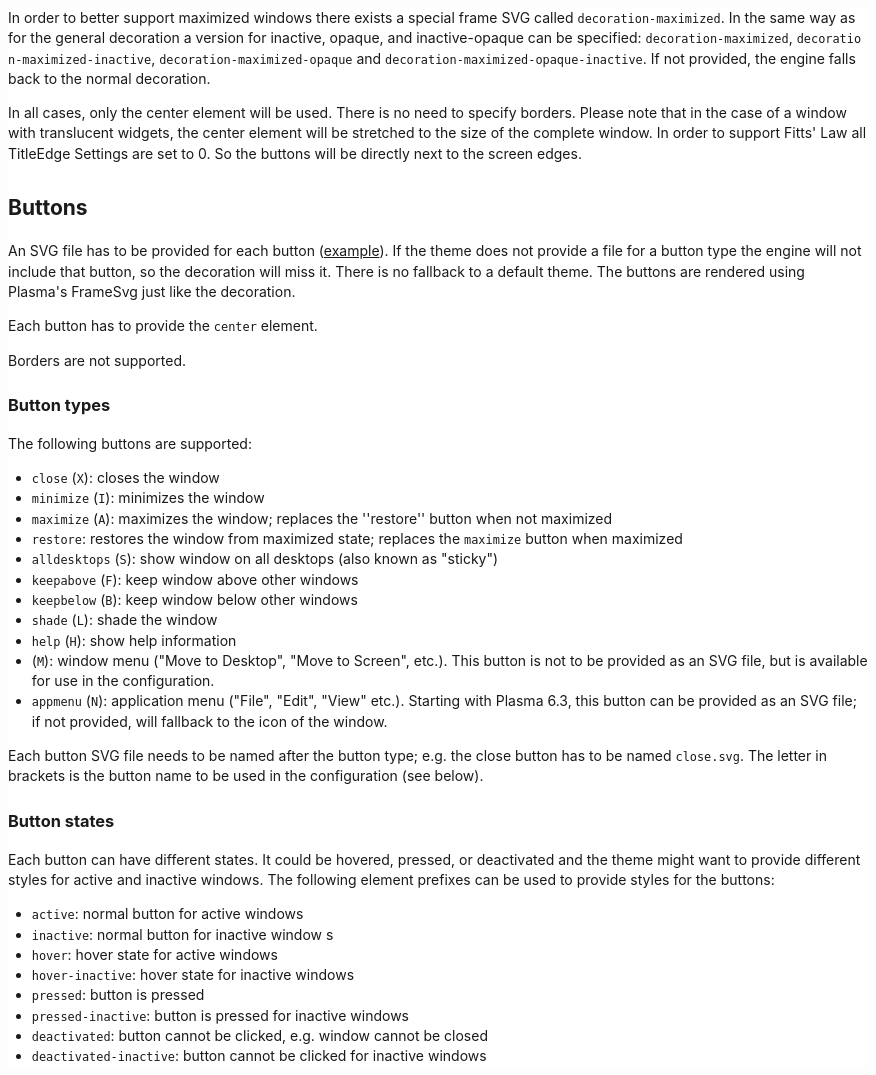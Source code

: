 In order to better support maximized windows there exists a special frame SVG called `decoration-maximized`. In the same way as for the general decoration a version for inactive, opaque, and inactive-opaque can be specified: `decoration-maximized`, `decoration-maximized-inactive`, `decoration-maximized-opaque` and `decoration-maximized-opaque-inactive`. If not provided, the engine falls back to the normal decoration.

In all cases, only the center element will be used. There is no need to specify borders. Please note that in the case of a window with translucent widgets, the center element will be stretched to the size of the complete window. In order to support Fitts' Law all TitleEdge Settings are set to 0. So the buttons will be directly next to the screen edges.

## Buttons

An SVG file has to be provided for each button ([example](https://github.com/nclarius/Plasma-window-decorations/blob/main/ActiveAccentLight/close.svg?short_path=c5cfc22)). If the theme does not provide a file for a button type the engine will not include that button, so the decoration will miss it. There is no fallback to a default theme. The buttons are rendered using Plasma's FrameSvg just like the decoration. 

Each button has to provide the `center` element. 

Borders are not supported.

### Button types

The following buttons are supported:
- `close` (`X`): closes the window
- `minimize` (`I`): minimizes the window
- `maximize` (`A`): maximizes the window; replaces the ''restore'' button when not maximized
- `restore`: restores the window from maximized state; replaces the `maximize` button when maximized
- `alldesktops` (`S`): show window on all desktops (also known as "sticky")
- `keepabove` (`F`): keep window above other windows
- `keepbelow` (`B`): keep window below other windows
- `shade` (`L`): shade the window
- `help` (`H`): show help information
- (`M`): window menu ("Move to Desktop", "Move to Screen", etc.). This button is not to be provided as an SVG file, but is available for use in the configuration.
- `appmenu` (`N`): application menu ("File", "Edit", "View" etc.). Starting with Plasma 6.3, this button can be provided as an SVG file; if not provided, will fallback to the icon of the window.

Each button SVG file needs to be named after the button type; e.g. the close button has to be named `close.svg`. The letter in brackets is the button name to be used in the configuration (see below).

### Button states

Each button can have different states. It could be hovered, pressed, or deactivated and the theme might want to provide different styles for active and inactive windows. The following element prefixes can be used to provide styles for the buttons: 

- `active`: normal button for active windows
- `inactive`: normal button for inactive window s
- `hover`: hover state for active windows
- `hover-inactive`: hover state for inactive windows 
- `pressed`: button is pressed 
- `pressed-inactive`: button is pressed for inactive windows 
- `deactivated`: button cannot be clicked, e.g. window cannot be closed 
- `deactivated-inactive`: button cannot be clicked for inactive windows
